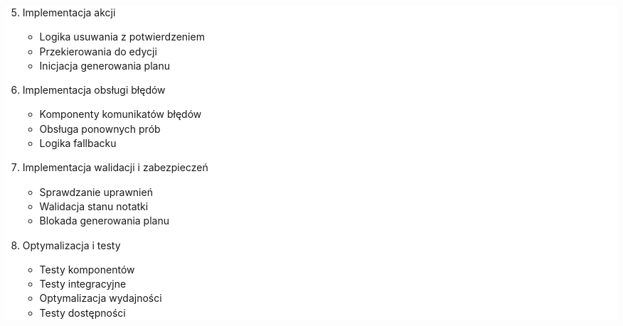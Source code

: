 5. Implementacja akcji
   - Logika usuwania z potwierdzeniem
   - Przekierowania do edycji
   - Inicjacja generowania planu

6. Implementacja obsługi błędów
   - Komponenty komunikatów błędów
   - Obsługa ponownych prób
   - Logika fallbacku

7. Implementacja walidacji i zabezpieczeń
   - Sprawdzanie uprawnień
   - Walidacja stanu notatki
   - Blokada generowania planu

8. Optymalizacja i testy
   - Testy komponentów
   - Testy integracyjne
   - Optymalizacja wydajności
   - Testy dostępności 